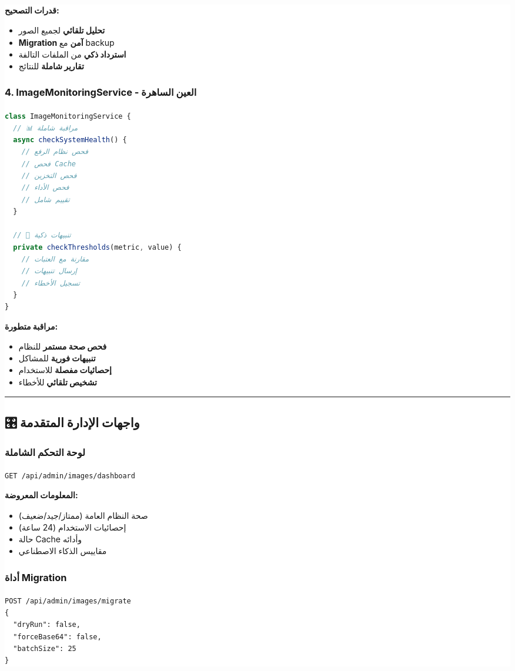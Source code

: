 **قدرات التصحيح:**
- **تحليل تلقائي** لجميع الصور
- **Migration آمن** مع backup
- **استرداد ذكي** من الملفات التالفة
- **تقارير شاملة** للنتائج

### **4. ImageMonitoringService - العين الساهرة**

```typescript
class ImageMonitoringService {
  // 📊 مراقبة شاملة
  async checkSystemHealth() {
    // فحص نظام الرفع
    // فحص Cache
    // فحص التخزين
    // فحص الأداء
    // تقييم شامل
  }
  
  // 🚨 تنبيهات ذكية
  private checkThresholds(metric, value) {
    // مقارنة مع العتبات
    // إرسال تنبيهات
    // تسجيل الأخطاء
  }
}
```

**مراقبة متطورة:**
- **فحص صحة مستمر** للنظام
- **تنبيهات فورية** للمشاكل
- **إحصائيات مفصلة** للاستخدام
- **تشخيص تلقائي** للأخطاء

---

## 🎛️ **واجهات الإدارة المتقدمة**

### **لوحة التحكم الشاملة**
```
GET /api/admin/images/dashboard
```
**المعلومات المعروضة:**
- صحة النظام العامة (ممتاز/جيد/ضعيف)
- إحصائيات الاستخدام (24 ساعة)
- حالة Cache وأدائه
- مقاييس الذكاء الاصطناعي

### **أداة Migration**
```
POST /api/admin/images/migrate
{
  "dryRun": false,
  "forceBase64": false,
  "batchSize": 25
}
```
